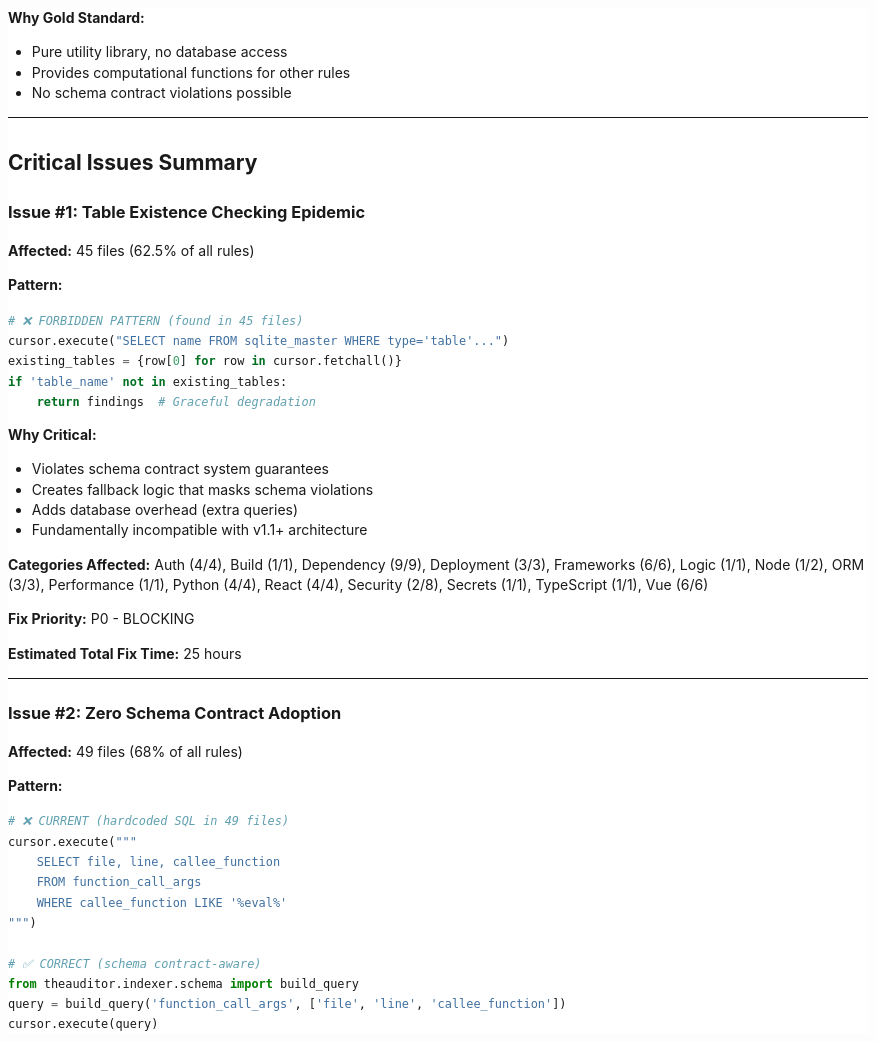 **Why Gold Standard:**
- Pure utility library, no database access
- Provides computational functions for other rules
- No schema contract violations possible

---

## Critical Issues Summary

### Issue #1: Table Existence Checking Epidemic

**Affected:** 45 files (62.5% of all rules)

**Pattern:**
```python
# ❌ FORBIDDEN PATTERN (found in 45 files)
cursor.execute("SELECT name FROM sqlite_master WHERE type='table'...")
existing_tables = {row[0] for row in cursor.fetchall()}
if 'table_name' not in existing_tables:
    return findings  # Graceful degradation
```

**Why Critical:**
- Violates schema contract system guarantees
- Creates fallback logic that masks schema violations
- Adds database overhead (extra queries)
- Fundamentally incompatible with v1.1+ architecture

**Categories Affected:**
Auth (4/4), Build (1/1), Dependency (9/9), Deployment (3/3), Frameworks (6/6), Logic (1/1), Node (1/2), ORM (3/3), Performance (1/1), Python (4/4), React (4/4), Security (2/8), Secrets (1/1), TypeScript (1/1), Vue (6/6)

**Fix Priority:** P0 - BLOCKING

**Estimated Total Fix Time:** 25 hours

---

### Issue #2: Zero Schema Contract Adoption

**Affected:** 49 files (68% of all rules)

**Pattern:**
```python
# ❌ CURRENT (hardcoded SQL in 49 files)
cursor.execute("""
    SELECT file, line, callee_function
    FROM function_call_args
    WHERE callee_function LIKE '%eval%'
""")

# ✅ CORRECT (schema contract-aware)
from theauditor.indexer.schema import build_query
query = build_query('function_call_args', ['file', 'line', 'callee_function'])
cursor.execute(query)
```
